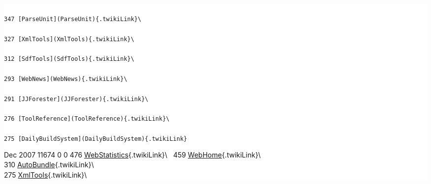                                                                                                                                                                                                                                                                                                                                                  347 [ParseUnit](ParseUnit){.twikiLink}\                                                                                                                                                        
                                                                                                                                                                                                                                                                                                                                                 327 [XmlTools](XmlTools){.twikiLink}\                                                                                                                                                          
                                                                                                                                                                                                                                                                                                                                                 312 [SdfTools](SdfTools){.twikiLink}\                                                                                                                                                          
                                                                                                                                                                                                                                                                                                                                                 293 [WebNews](WebNews){.twikiLink}\                                                                                                                                                            
                                                                                                                                                                                                                                                                                                                                                 291 [JJForester](JJForester){.twikiLink}\                                                                                                                                                      
                                                                                                                                                                                                                                                                                                                                                 276 [ToolReference](ToolReference){.twikiLink}\                                                                                                                                                
                                                                                                                                                                                                                                                                                                                                                 275 [DailyBuildSystem](DailyBuildSystem){.twikiLink}                                                                                                                                           

  Dec 2007                                                                            11674                                                                              0                                                                                  0                                                                                    476 [WebStatistics](WebStatistics){.twikiLink}\                                                                                                                                                 
                                                                                                                                                                                                                                                                                                                                                 459 [WebHome](WebHome){.twikiLink}\                                                                                                                                                            
                                                                                                                                                                                                                                                                                                                                                 310 [AutoBundle](AutoBundle){.twikiLink}\                                                                                                                                                      
                                                                                                                                                                                                                                                                                                                                                 275 [XmlTools](XmlTools){.twikiLink}\                                                                                                                                                          